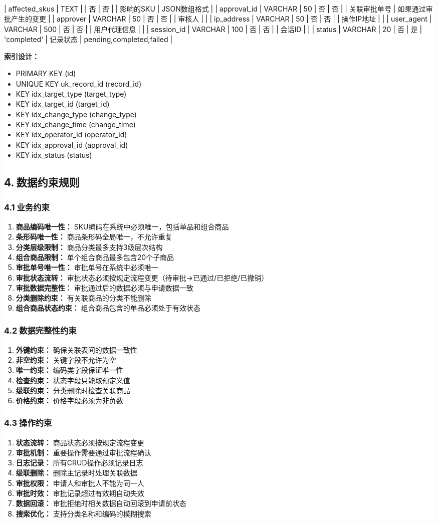 | affected_skus | TEXT | | 否 | 否 | | 影响的SKU | JSON数组格式 |
| approval_id | VARCHAR | 50 | 否 | 否 | | 关联审批单号 | 如果通过审批产生的变更 |
| approver | VARCHAR | 50 | 否 | 否 | | 审核人 | |
| ip_address | VARCHAR | 50 | 否 | 否 | | 操作IP地址 | |
| user_agent | VARCHAR | 500 | 否 | 否 | | 用户代理信息 | |
| session_id | VARCHAR | 100 | 否 | 否 | | 会话ID | |
| status | VARCHAR | 20 | 否 | 是 | 'completed' | 记录状态 | pending,completed,failed |

**索引设计：**
- PRIMARY KEY (id)
- UNIQUE KEY uk_record_id (record_id)
- KEY idx_target_type (target_type)
- KEY idx_target_id (target_id)
- KEY idx_change_type (change_type)
- KEY idx_change_time (change_time)
- KEY idx_operator_id (operator_id)
- KEY idx_approval_id (approval_id)
- KEY idx_status (status)

## 4. 数据约束规则

### 4.1 业务约束
1. **商品编码唯一性：** SKU编码在系统中必须唯一，包括单品和组合商品
2. **条形码唯一性：** 商品条形码全局唯一，不允许重复
3. **分类层级限制：** 商品分类最多支持3级层次结构
4. **组合商品限制：** 单个组合商品最多包含20个子商品
5. **审批单号唯一性：** 审批单号在系统中必须唯一
6. **审批状态流转：** 审批状态必须按规定流程变更（待审批→已通过/已拒绝/已撤销）
7. **审批数据完整性：** 审批通过后的数据必须与申请数据一致
8. **分类删除约束：** 有关联商品的分类不能删除
9. **组合商品状态约束：** 组合商品包含的单品必须处于有效状态

### 4.2 数据完整性约束
1. **外键约束：** 确保关联表间的数据一致性
2. **非空约束：** 关键字段不允许为空
3. **唯一约束：** 编码类字段保证唯一性
4. **检查约束：** 状态字段只能取预定义值
5. **级联约束：** 分类删除时检查关联商品
6. **价格约束：** 价格字段必须为非负数

### 4.3 操作约束
1. **状态流转：** 商品状态必须按规定流程变更
2. **审批机制：** 重要操作需要通过审批流程确认
3. **日志记录：** 所有CRUD操作必须记录日志
4. **级联删除：** 删除主记录时处理关联数据
5. **审批权限：** 申请人和审批人不能为同一人
6. **审批时效：** 审批记录超过有效期自动失效
7. **数据回滚：** 审批拒绝时相关数据自动回滚到申请前状态
8. **搜索优化：** 支持分类名称和编码的模糊搜索
